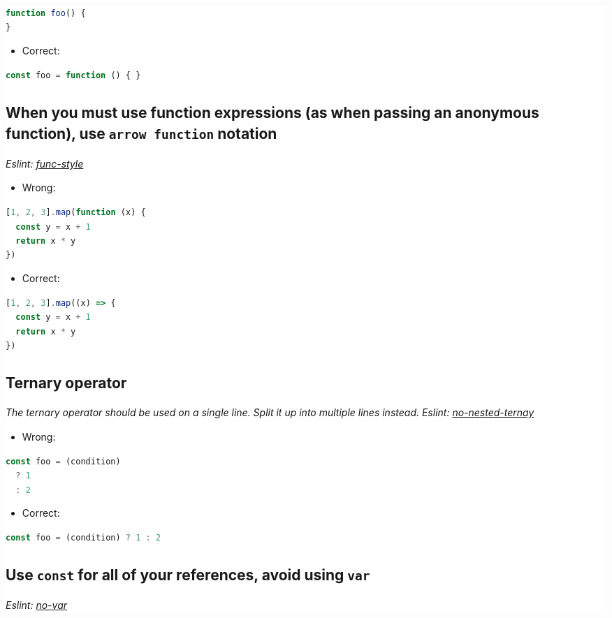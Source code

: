 ```js
function foo() {
}
```

- Correct:

```js
const foo = function () { }
```

## When you must use function expressions (as when passing an anonymous function), use `arrow function` notation

*Eslint: [func-style](https://eslint.org/docs/rules/func-style)*

- Wrong:

```js
[1, 2, 3].map(function (x) {
  const y = x + 1
  return x * y
})
```

- Correct:

```js
[1, 2, 3].map((x) => {
  const y = x + 1
  return x * y
})
```

## Ternary operator

*The ternary operator should be used on a single line. Split it up into multiple lines instead. Eslint: [no-nested-ternay](https://eslint.org/docs/rules/no-nested-ternary)*

- Wrong:

```js
const foo = (condition)
  ? 1
  : 2
```

- Correct:

```js
const foo = (condition) ? 1 : 2
```

## Use `const` for all of your references, avoid using `var`

*Eslint: [no-var](https://eslint.org/docs/rules/no-var)*
